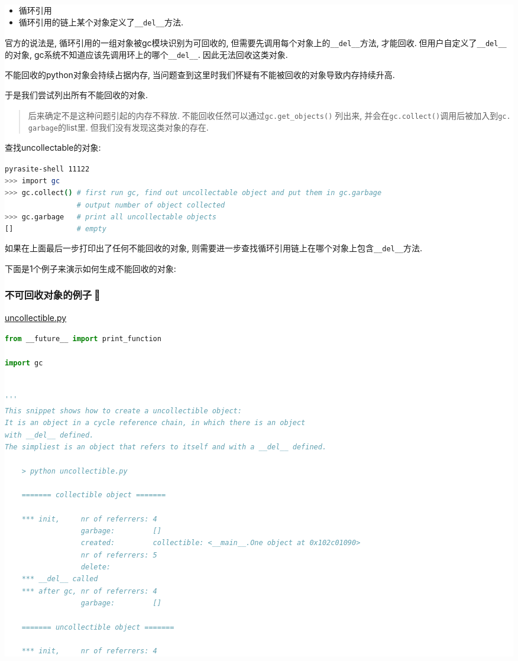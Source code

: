 - 循环引用
- 循环引用的链上某个对象定义了`__del__`方法.

官方的说法是, 循环引用的一组对象被gc模块识别为可回收的,
但需要先调用每个对象上的`__del__`方法, 才能回收.
但用户自定义了`__del__`的对象, gc系统不知道应该先调用环上的哪个`__del__`.
因此无法回收这类对象.

不能回收的python对象会持续占据内存,
当问题查到这里时我们怀疑有不能被回收的对象导致内存持续升高.

于是我们尝试列出所有不能回收的对象.

> 后来确定不是这种问题引起的内存不释放.
> 不能回收任然可以通过`gc.get_objects()` 列出来,
> 并会在`gc.collect()`调用后被加入到`gc.garbage`的list里.
> 但我们没有发现这类对象的存在.

查找uncollectable的对象:

```sh
pyrasite-shell 11122
>>> import gc
>>> gc.collect() # first run gc, find out uncollectable object and put them in gc.garbage
                 # output number of object collected
>>> gc.garbage   # print all uncollectable objects
[]               # empty
```

如果在上面最后一步打印出了任何不能回收的对象,
则需要进一步查找循环引用链上在哪个对象上包含`__del__`方法.

下面是1个例子来演示如何生成不能回收的对象:


<a class="md-anchor" name="不可回收对象的例子-"></a>

### 不可回收对象的例子 🌰

[uncollectible.py](/post-res/python-mem/uncollectible.py)

```python
from __future__ import print_function

import gc


'''
This snippet shows how to create a uncollectible object:
It is an object in a cycle reference chain, in which there is an object
with __del__ defined.
The simpliest is an object that refers to itself and with a __del__ defined.

    > python uncollectible.py

    ======= collectible object =======

    *** init,     nr of referrers: 4
                  garbage:         []
                  created:         collectible: <__main__.One object at 0x102c01090>
                  nr of referrers: 5
                  delete:
    *** __del__ called
    *** after gc, nr of referrers: 4
                  garbage:         []

    ======= uncollectible object =======

    *** init,     nr of referrers: 4
```